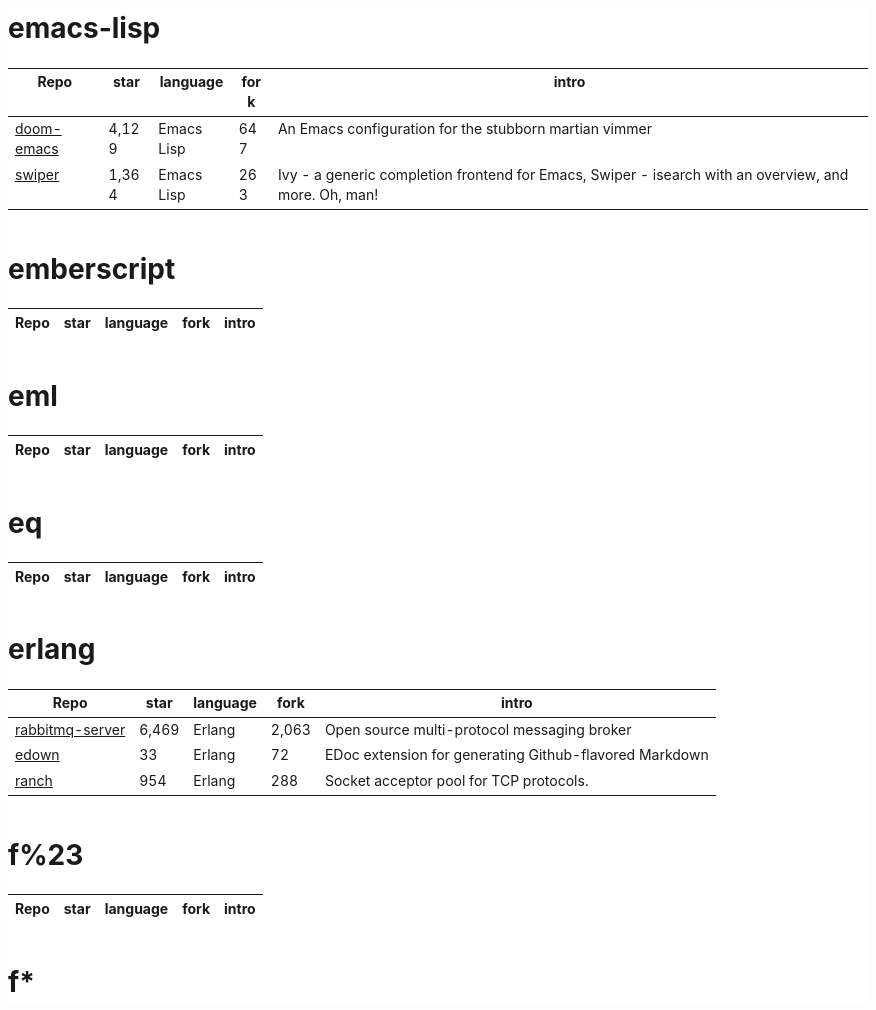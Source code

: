 

# emacs-lisp

Repo|star|language|fork|intro
-|-|-|-|-
[doom-emacs](https://github.com/hlissner/doom-emacs)|4,129|Emacs Lisp|647|An Emacs configuration for the stubborn martian vimmer
[swiper](https://github.com/abo-abo/swiper)|1,364|Emacs Lisp|263|Ivy - a generic completion frontend for Emacs, Swiper - isearch with an overview, and more. Oh, man!


# emberscript

Repo|star|language|fork|intro
-|-|-|-|-



# eml

Repo|star|language|fork|intro
-|-|-|-|-



# eq

Repo|star|language|fork|intro
-|-|-|-|-



# erlang

Repo|star|language|fork|intro
-|-|-|-|-
[rabbitmq-server](https://github.com/rabbitmq/rabbitmq-server)|6,469|Erlang|2,063|Open source multi-protocol messaging broker
[edown](https://github.com/uwiger/edown)|33|Erlang|72|EDoc extension for generating Github-flavored Markdown
[ranch](https://github.com/ninenines/ranch)|954|Erlang|288|Socket acceptor pool for TCP protocols.


# f%23

Repo|star|language|fork|intro
-|-|-|-|-



# f*
